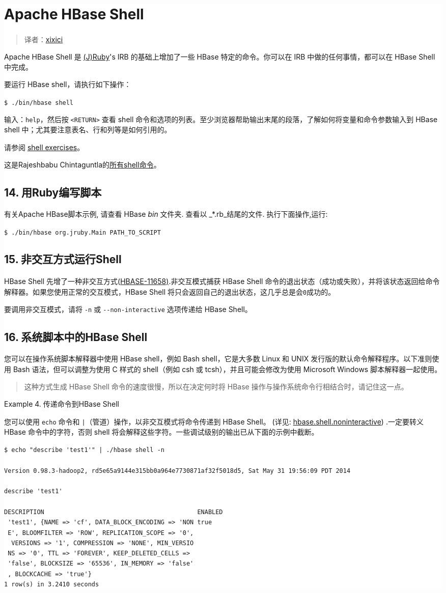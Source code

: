 # Apache HBase Shell

> 译者：[xixici](https://github.com/xixici)

Apache HBase Shell 是 [(J)Ruby](http://jruby.org)'s IRB 的基础上增加了一些 HBase 特定的命令。你可以在 IRB 中做的任何事情，都可以在 HBase Shell 中完成。

要运行 HBase shell，请执行如下操作：


```
$ ./bin/hbase shell
```

输入：`help`，然后按 `<RETURN>` 查看 shell 命令和选项的列表。至少浏览器帮助输出末尾的段落，了解如何将变量和命令参数输入到 HBase shell 中；尤其要注意表名、行和列等是如何引用的。

请参阅 [shell exercises](#shell_exercises)。

这是Rajeshbabu Chintaguntla的[所有shell命令](http://learnhbase.wordpress.com/2013/03/02/hbase-shell-commands/)。

## 14\. 用Ruby编写脚本

有关Apache HBase脚本示例, 请查看 HBase _bin_ 文件夹. 查看以 _*.rb_结尾的文件. 执行下面操作,运行:

```
$ ./bin/hbase org.jruby.Main PATH_TO_SCRIPT
```

## 15\. 非交互方式运行Shell

 HBase Shell 先增了一种非交互方式([HBASE-11658)](https://issues.apache.org/jira/browse/HBASE-11658).非交互模式捕获 HBase Shell 命令的退出状态（成功或失败），并将该状态返回给命令解释器。如果您使用正常的交互模式，HBase Shell 将只会返回自己的退出状态，这几乎总是会`0`成功的。

要调用非交互模式，请将 `-n` 或 `--non-interactive` 选项传递给 HBase Shell。


## 16\. 系统脚本中的HBase Shell

您可以在操作系统脚本解释器中使用 HBase shell，例如 Bash shell，它是大多数 Linux 和 UNIX 发行版的默认命令解释程序。以下准则使用 Bash 语法，但可以调整为使用 C 样式的 shell（例如 csh 或 tcsh），并且可能会修改为使用 Microsoft Windows 脚本解释器一起使用。


> 这种方式生成 HBase Shell 命令的速度很慢，所以在决定何时将 HBase 操作与操作系统命令行相结合时，请记住这一点。

Example 4\. 传递命令到HBase Shell

您可以使用 `echo` 命令和 `|`（管道）操作，以非交互模式将命令传递到 HBase Shell。 (详见: [hbase.shell.noninteractive](#hbase.shell.noninteractive)) .一定要转义 HBase 命令中的字符，否则 shell 将会解释这些字符。一些调试级别的输出已从下面的示例中截断。

```
$ echo "describe 'test1'" | ./hbase shell -n

Version 0.98.3-hadoop2, rd5e65a9144e315bb0a964e7730871af32f5018d5, Sat May 31 19:56:09 PDT 2014

describe 'test1'

DESCRIPTION                                          ENABLED
 'test1', {NAME => 'cf', DATA_BLOCK_ENCODING => 'NON true
 E', BLOOMFILTER => 'ROW', REPLICATION_SCOPE => '0',
  VERSIONS => '1', COMPRESSION => 'NONE', MIN_VERSIO
 NS => '0', TTL => 'FOREVER', KEEP_DELETED_CELLS =>
 'false', BLOCKSIZE => '65536', IN_MEMORY => 'false'
 , BLOCKCACHE => 'true'}
1 row(s) in 3.2410 seconds
```
